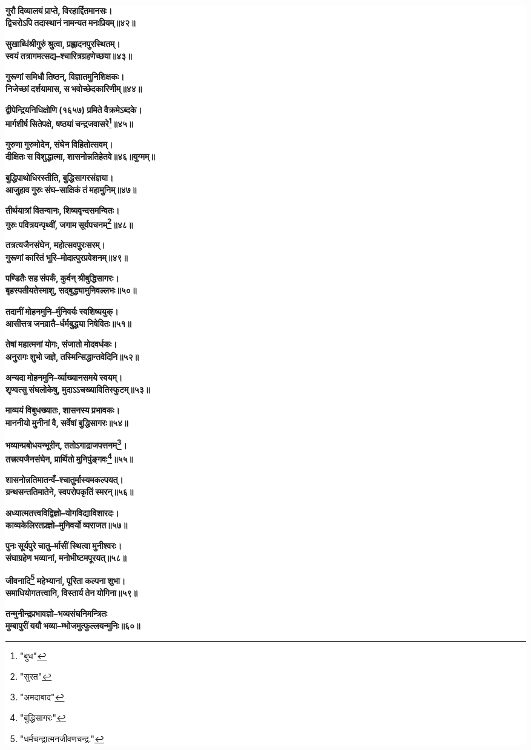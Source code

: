 [^5]: "पालणपुरं"

**गुरौ दिव्यालयं प्राप्ते, विरहार्द्दितमानसः।  
द्विचरोऽपि तदास्थानं नामन्यत मनःप्रियम्॥४२॥**

**सुखाब्धिंश्रीगुरुं श्रुत्वा, प्रह्लादनपुरस्थितम्।  
स्वयं तत्रागमत्सद्य–श्चारित्रग्रहणेच्छया॥४३॥**

**गुरूणां समिधौ तिष्ठन्, विज्ञातमुनिशिक्षकः।  
निजेच्छां दर्शयामास, स भवोच्छेदकारिणीम्॥४४॥**

**द्वीपेन्द्रियनिधिक्षोणि (१६५७) प्रमिते वैक्रमेऽब्दके।  
मार्गशीर्ष सितेपक्षे, षष्ठ्यां चन्द्रजवासरे[^6]॥४५॥**

[^6]: "बुध"

**गुरुणा गुरुमोदेन, संघेन विहितोत्सवम्।  
दीक्षितः स विशुद्धात्मा, शासनोन्नतिहेतवे॥४६॥युग्मम्॥**

**बुद्धिपाथोधिरस्तीति, बुद्धिसागरसंज्ञया।  
आजुहाव गुरुः संघ–साक्षिकं तं महामुनिम्॥४७॥**

**तीर्थयात्रां वितन्वानः, शिष्यवृन्दसमन्वितः।  
गुरुः पवित्रयन्पृथ्वीं, जगाम सूर्यपचनम्[^7]॥४८॥**

[^7]: "सुरत"

**तत्रत्यजैनसंघेन, महोत्सवपुरःसरम्।  
गुरूणां कारितं भूरि–मोदात्पुरप्रवेशनम्॥४९॥**

**पण्डितैः सह संपर्कं, कुर्वन् श्रीबुद्धिसागरः।  
बृहस्पतीयतेस्माशु, सद्बुद्ध्यामुनिवल्लभः॥५०॥**

**तदानीं मोहनमुनि–र्मुनिवर्यः स्वशिष्ययुक्।  
आसीत्तत्र जनव्रातै–र्धर्मबुद्ध्या निषेवितः॥५१॥**

**तेषां महात्मनां योगः, संजातो मोदवर्धकः।  
अनुरागः शुभो जज्ञे, तस्मिन्सिद्धान्तवेदिनि॥५२॥**

**अन्यदा मोहनमुनि–र्व्याख्यानसमये स्वयम्।  
शृण्वत्सु संघलोकेषु, मुदाऽऽचख्यावितिस्फुटम्॥५३॥**

**माव्ययं विबुधख्यातः, शासनस्य प्रभावकः।  
माननीयो मुनीनां वै, सर्वेषां बुद्धिसागरः॥५४॥**

**भव्यान्प्रबोधयन्भूरीन्, ततोऽगाद्राजपत्तनम्[^8]।  
तत्त्रत्यजैनसंघेन, प्रार्थितो मुनिपुंङ्गवः[^9]॥५५॥**

[^8]: "अमदाबाद"

[^9]: "बुद्धिसागरः"

**शासनोन्नतिमातन्वँ–श्चातुर्मास्यमकल्पयत्।  
ग्रन्थसन्ततिमातेने, स्वपरोपकृतिं स्मरन्॥५६॥**

**अध्यात्मतत्त्वविद्विज्ञो–योगविद्याविशारदः।  
काव्यकेलिरतप्रज्ञो–मुनिवर्यो व्यराजत॥५७॥**

**पुनः सूर्यपुरे चातु–र्मासीं स्थित्वा मुनीश्वरः।  
संघाग्रहेण भव्यानां, मनोभीष्टमपूरयत्॥५८॥**

**जीवनादि[^10] महेभ्यानां, पूरिता कल्पना शुभा।  
समाधियोगतत्त्वानि, विस्तार्य तेन योगिना॥५९॥**

[^10]: "धर्मचन्द्रात्मनजीवणचन्द्र."

**तन्मुनीन्द्रप्रभावज्ञो–भव्यसंघनिमन्त्रितः  
मुम्बापुरीं ययौ भव्या–म्भोजमुत्फुल्लयन्मुनिः॥६०॥**


[^1]: "करिष्यति"
[^2]: "महेशाणा"
[^3]: "सूर्यः"
[^4]: "कुशलः"
[^11]: "ज्ञान प्रसारक–"
[^12]: "हेमचंद्रात्मज मोहनलाल"
[^13]: "सयाजीराव गायकवाड."
[^14]: "प्रांतिज."
[^15]: "महुडी"
[^16]: " ज्येष्ठे."
[^17]: "गुरुमूर्तिः"
[^18]: "सागरः-"